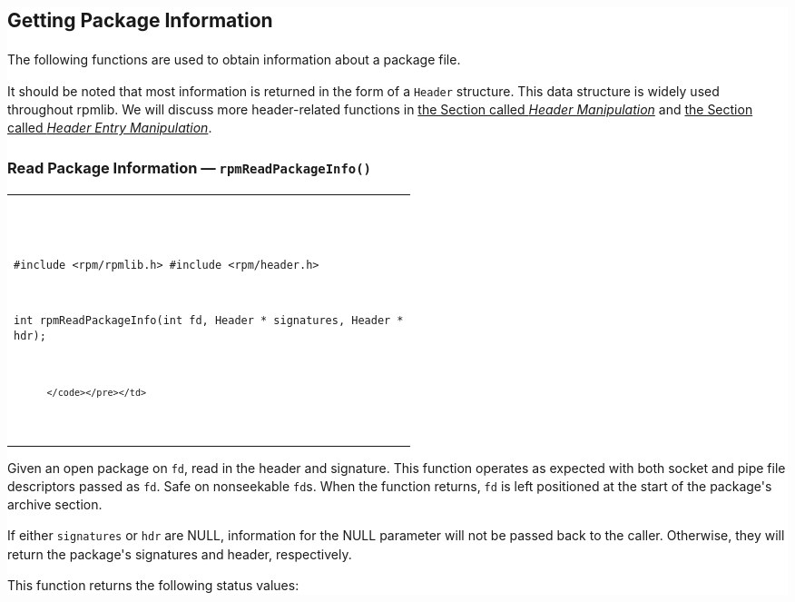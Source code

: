 </div>

</div>

<div class="sect2">

## <span id="s2-rpm-rpmlib-getting-package-information">Getting Package Information</span>

The following functions are used to obtain information about a package
file.

It should be noted that most information is returned in the form of a
`Header` structure. This data structure is widely used throughout
rpmlib. We will discuss more header-related functions in [the Section
called *Header
Manipulation*](s1-rpm-rpmlib-functions.md#s2-rpm-rpmlib-header-manipulation)
and [the Section called *Header Entry
Manipulation*](s1-rpm-rpmlib-functions.md#s2-rpm-rpmlib-header-entry-manipulation).

<div class="sect3">

### <span id="s3-rpm-rpmlib-rpmreadpackageinfo">Read Package Information — `rpmReadPackageInfo()`</span>

<table>
<colgroup>
<col style="width: 100%" />
</colgroup>
<tbody>
<tr class="odd">
<td><pre class="screen"><code>

#include &lt;rpm/rpmlib.h&gt;
#include &lt;rpm/header.h&gt;

int rpmReadPackageInfo(int fd,
                       Header * signatures,
                       Header * hdr);

          </code></pre></td>
</tr>
</tbody>
</table>

Given an open package on `fd`, read in the header and signature. This
function operates as expected with both socket and pipe file descriptors
passed as `fd`. Safe on nonseekable `fd`s. When the function returns,
`fd` is left positioned at the start of the package's archive section.

If either `signatures` or `hdr` are <span class="symbol">NULL</span>,
information for the <span class="symbol">NULL</span> parameter will not
be passed back to the caller. Otherwise, they will return the package's
signatures and header, respectively.

This function returns the following status values:
